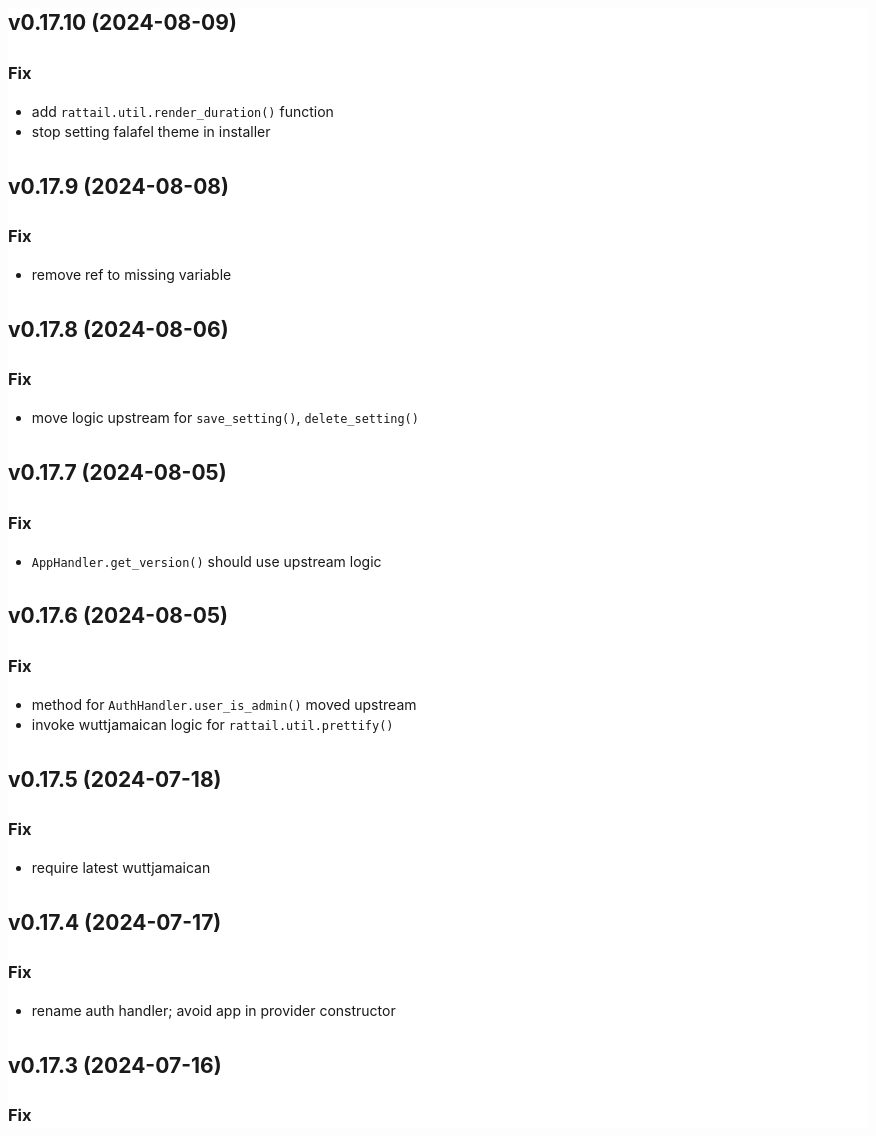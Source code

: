 ## v0.17.10 (2024-08-09)

### Fix

- add `rattail.util.render_duration()` function
- stop setting falafel theme in installer

## v0.17.9 (2024-08-08)

### Fix

- remove ref to missing variable

## v0.17.8 (2024-08-06)

### Fix

- move logic upstream for `save_setting()`, `delete_setting()`

## v0.17.7 (2024-08-05)

### Fix

- `AppHandler.get_version()` should use upstream logic

## v0.17.6 (2024-08-05)

### Fix

- method for `AuthHandler.user_is_admin()` moved upstream
- invoke wuttjamaican logic for `rattail.util.prettify()`

## v0.17.5 (2024-07-18)

### Fix

- require latest wuttjamaican

## v0.17.4 (2024-07-17)

### Fix

- rename auth handler; avoid app in provider constructor

## v0.17.3 (2024-07-16)

### Fix
